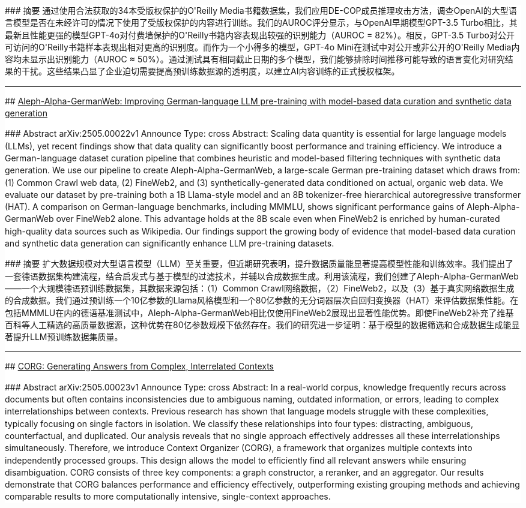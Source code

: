&#35;&#35;&#35; 摘要
通过使用合法获取的34本受版权保护的O'Reilly Media书籍数据集，我们应用DE-COP成员推理攻击方法，调查OpenAI的大型语言模型是否在未经许可的情况下使用了受版权保护的内容进行训练。我们的AUROC评分显示，与OpenAI早期模型GPT-3.5 Turbo相比，其最新且性能更强的模型GPT-4o对付费墙保护的O'Reilly书籍内容表现出较强的识别能力（AUROC = 82%）。相反，GPT-3.5 Turbo对公开可访问的O'Reilly书籍样本表现出相对更高的识别度。而作为一个小得多的模型，GPT-4o Mini在测试中对公开或非公开的O'Reilly Media内容均未显示出识别能力（AUROC ≈ 50%）。通过测试具有相同截止日期的多个模型，我们能够排除时间推移可能导致的语言变化对研究结果的干扰。这些结果凸显了企业迫切需要提高预训练数据源的透明度，以建立AI内容训练的正式授权框架。

---

&#35;&#35; [Aleph-Alpha-GermanWeb: Improving German-language LLM pre-training with model-based data curation and synthetic data generation](https://arxiv.org/abs/2505.00022)

&#35;&#35;&#35; Abstract
arXiv:2505.00022v1 Announce Type: cross 
Abstract: Scaling data quantity is essential for large language models (LLMs), yet recent findings show that data quality can significantly boost performance and training efficiency. We introduce a German-language dataset curation pipeline that combines heuristic and model-based filtering techniques with synthetic data generation. We use our pipeline to create Aleph-Alpha-GermanWeb, a large-scale German pre-training dataset which draws from: (1) Common Crawl web data, (2) FineWeb2, and (3) synthetically-generated data conditioned on actual, organic web data. We evaluate our dataset by pre-training both a 1B Llama-style model and an 8B tokenizer-free hierarchical autoregressive transformer (HAT). A comparison on German-language benchmarks, including MMMLU, shows significant performance gains of Aleph-Alpha-GermanWeb over FineWeb2 alone. This advantage holds at the 8B scale even when FineWeb2 is enriched by human-curated high-quality data sources such as Wikipedia. Our findings support the growing body of evidence that model-based data curation and synthetic data generation can significantly enhance LLM pre-training datasets.

&#35;&#35;&#35; 摘要
扩大数据规模对大型语言模型（LLM）至关重要，但近期研究表明，提升数据质量能显著提高模型性能和训练效率。我们提出了一套德语数据集构建流程，结合启发式与基于模型的过滤技术，并辅以合成数据生成。利用该流程，我们创建了Aleph-Alpha-GermanWeb——一个大规模德语预训练数据集，其数据来源包括：（1）Common Crawl网络数据，（2）FineWeb2，以及（3）基于真实网络数据生成的合成数据。我们通过预训练一个10亿参数的Llama风格模型和一个80亿参数的无分词器层次自回归变换器（HAT）来评估数据集性能。在包括MMMLU在内的德语基准测试中，Aleph-Alpha-GermanWeb相比仅使用FineWeb2展现出显著性能优势。即使FineWeb2补充了维基百科等人工精选的高质量数据源，这种优势在80亿参数规模下依然存在。我们的研究进一步证明：基于模型的数据筛选和合成数据生成能显著提升LLM预训练数据集质量。

---

&#35;&#35; [CORG: Generating Answers from Complex, Interrelated Contexts](https://arxiv.org/abs/2505.00023)

&#35;&#35;&#35; Abstract
arXiv:2505.00023v1 Announce Type: cross 
Abstract: In a real-world corpus, knowledge frequently recurs across documents but often contains inconsistencies due to ambiguous naming, outdated information, or errors, leading to complex interrelationships between contexts. Previous research has shown that language models struggle with these complexities, typically focusing on single factors in isolation. We classify these relationships into four types: distracting, ambiguous, counterfactual, and duplicated. Our analysis reveals that no single approach effectively addresses all these interrelationships simultaneously. Therefore, we introduce Context Organizer (CORG), a framework that organizes multiple contexts into independently processed groups. This design allows the model to efficiently find all relevant answers while ensuring disambiguation. CORG consists of three key components: a graph constructor, a reranker, and an aggregator. Our results demonstrate that CORG balances performance and efficiency effectively, outperforming existing grouping methods and achieving comparable results to more computationally intensive, single-context approaches.
